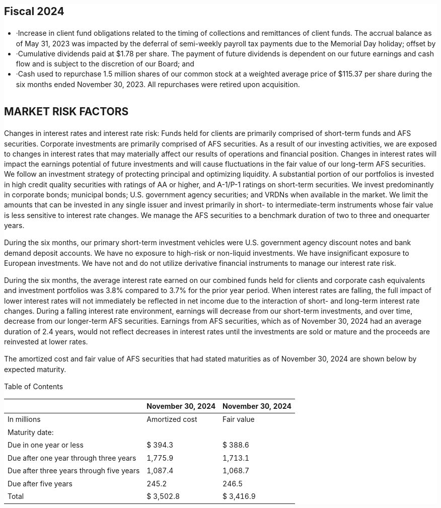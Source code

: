 Fiscal 2024
-----------

* ·Increase in client fund obligations related to the timing of collections and remittances of client funds. The accrual balance as of May 31, 2023 was impacted by the deferral of semi-weekly payroll tax payments due to the Memorial Day holiday; offset by
* ·Cumulative dividends paid at $1.78 per share. The payment of future dividends is dependent on our future earnings and cash flow and is subject to the discretion of our Board; and
* ·Cash used to repurchase 1.5 million shares of our common stock at a weighted average price of $115.37 per share during the six months ended November 30, 2023. All repurchases were retired upon acquisition.

MARKET RISK FACTORS
-------------------

Changes in interest rates and interest rate risk: Funds held for clients are primarily comprised of short-term funds and AFS securities. Corporate investments are primarily comprised of AFS securities. As a result of our investing activities, we are exposed to changes in interest rates that may materially affect our results of operations and financial position. Changes in interest rates will impact the earnings potential of future investments and will cause fluctuations in the fair value of our long-term AFS securities. We follow an investment strategy of protecting principal and optimizing liquidity. A substantial portion of our portfolios is invested in high credit quality securities with ratings of AA or higher, and A-1/P-1 ratings on short-term securities. We invest predominantly in corporate bonds; municipal bonds; U.S. government agency securities; and VRDNs when available in the market. We limit the amounts that can be invested in any single issuer and invest primarily in short- to intermediate-term instruments whose fair value is less sensitive to interest rate changes. We manage the AFS securities to a benchmark duration of two to three and onequarter years.

During the six months, our primary short-term investment vehicles were U.S. government agency discount notes and bank demand deposit accounts. We have no exposure to high-risk or non-liquid investments. We have insignificant exposure to European investments. We have not and do not utilize derivative financial instruments to manage our interest rate risk.

During the six months, the average interest rate earned on our combined funds held for clients and corporate cash equivalents and investment portfolios was 3.8% compared to 3.7% for the prior year period. When interest rates are falling, the full impact of lower interest rates will not immediately be reflected in net income due to the interaction of short- and long-term interest rate changes. During a falling interest rate environment, earnings will decrease from our short-term investments, and over time, decrease from our longer-term AFS securities. Earnings from AFS securities, which as of November 30, 2024 had an average duration of 2.4 years, would not reflect decreases in interest rates until the investments are sold or mature and the proceeds are reinvested at lower rates.

The amortized cost and fair value of AFS securities that had stated maturities as of November 30, 2024 are shown below by expected maturity.

Table of Contents

| | November 30, 2024 | November 30, 2024 |
| --- | --- | --- |
| In millions | Amortized cost | Fair value |
| Maturity date: | | |
| Due in one year or less | $ 394.3 | $ 388.6 |
| Due after one year through three years | 1,775.9 | 1,713.1 |
| Due after three years through five years | 1,087.4 | 1,068.7 |
| Due after five years | 245.2 | 246.5 |
| Total | $ 3,502.8 | $ 3,416.9 |
